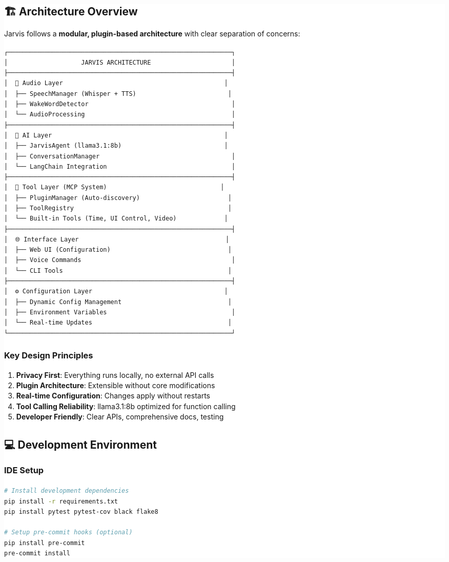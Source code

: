 ## 🏗️ Architecture Overview

Jarvis follows a **modular, plugin-based architecture** with clear separation of concerns:

```
┌─────────────────────────────────────────────────────────────┐
│                    JARVIS ARCHITECTURE                      │
├─────────────────────────────────────────────────────────────┤
│  🎤 Audio Layer                                            │
│  ├── SpeechManager (Whisper + TTS)                         │
│  ├── WakeWordDetector                                       │
│  └── AudioProcessing                                        │
├─────────────────────────────────────────────────────────────┤
│  🧠 AI Layer                                               │
│  ├── JarvisAgent (llama3.1:8b)                            │
│  ├── ConversationManager                                    │
│  └── LangChain Integration                                  │
├─────────────────────────────────────────────────────────────┤
│  🔧 Tool Layer (MCP System)                               │
│  ├── PluginManager (Auto-discovery)                        │
│  ├── ToolRegistry                                          │
│  └── Built-in Tools (Time, UI Control, Video)             │
├─────────────────────────────────────────────────────────────┤
│  🌐 Interface Layer                                        │
│  ├── Web UI (Configuration)                                │
│  ├── Voice Commands                                         │
│  └── CLI Tools                                             │
├─────────────────────────────────────────────────────────────┤
│  ⚙️ Configuration Layer                                    │
│  ├── Dynamic Config Management                             │
│  ├── Environment Variables                                  │
│  └── Real-time Updates                                     │
└─────────────────────────────────────────────────────────────┘
```

### Key Design Principles

1. **Privacy First**: Everything runs locally, no external API calls
2. **Plugin Architecture**: Extensible without core modifications
3. **Real-time Configuration**: Changes apply without restarts
4. **Tool Calling Reliability**: llama3.1:8b optimized for function calling
5. **Developer Friendly**: Clear APIs, comprehensive docs, testing

## 💻 Development Environment

### IDE Setup
```bash
# Install development dependencies
pip install -r requirements.txt
pip install pytest pytest-cov black flake8

# Setup pre-commit hooks (optional)
pip install pre-commit
pre-commit install
```
